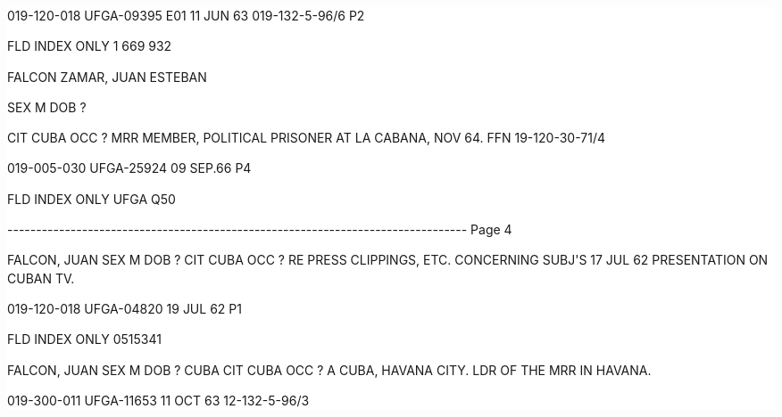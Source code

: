 019-120-018
UFGA-09395 E01
11 JUN 63
019-132-5-96/6
P2

FLD INDEX ONLY
1 669 932

FALCON ZAMAR, JUAN ESTEBAN

SEX M DOB ?

CIT CUBA
OCC ?
MRR MEMBER, POLITICAL PRISONER AT LA CABANA, NOV 64.
FFN 19-120-30-71/4

019-005-030
UFGA-25924
09 SEP.66
P4

FLD INDEX ONLY
UFGA Q50


-------------------------------------------------------------------------------- Page 4

FALCON, JUAN
SEX M DOB ?
CIT CUBA
OCC ?
RE PRESS CLIPPINGS, ETC. CONCERNING SUBJ'S
17 JUL 62 PRESENTATION ON CUBAN TV.

019-120-018
UFGA-04820
19 JUL 62
P1

FLD INDEX ONLY
0515341

FALCON, JUAN
SEX M DOB ?
CUBA
CIT CUBA
OCC ?
A CUBA, HAVANA CITY.
LDR OF THE MRR IN HAVANA.

019-300-011
UFGA-11653
11 OCT 63
12-132-5-96/3
